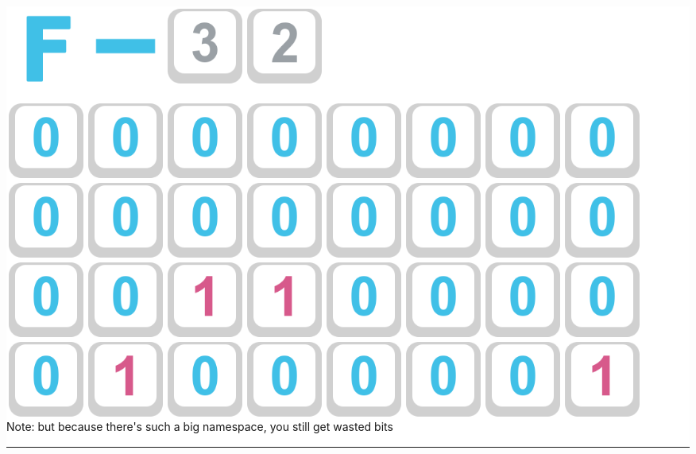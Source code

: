 <img height='100px' src='pictures/g/F.svg'><img height='100px' src='pictures/g/hyphen.svg'><img height='100px' src='pictures/e/3.svg'><img height='100px' src='pictures/e/2.svg'></p></div> 
<p style="margin:0; line-height: 0"><img height='100px' src='pictures/e/zero.svg'><img height='100px' src='pictures/e/zero.svg'><img height='100px' src='pictures/e/zero.svg'><img height='100px' src='pictures/e/zero.svg'><img height='100px' src='pictures/e/zero.svg'><img height='100px' src='pictures/e/zero.svg'><img height='100px' src='pictures/e/zero.svg'><img height='100px' src='pictures/e/zero.svg'><br><img height='100px' src='pictures/e/zero.svg'><img height='100px' src='pictures/e/zero.svg'><img height='100px' src='pictures/e/zero.svg'><img height='100px' src='pictures/e/zero.svg'><img height='100px' src='pictures/e/zero.svg'><img height='100px' src='pictures/e/zero.svg'><img height='100px' src='pictures/e/zero.svg'><img height='100px' src='pictures/e/zero.svg'><br><img height='100px' src='pictures/e/zero.svg'><img height='100px' src='pictures/e/zero.svg'><img height='100px' src='pictures/e/one.svg'><img height='100px' src='pictures/e/one.svg'><img height='100px' src='pictures/e/zero.svg'><img height='100px' src='pictures/e/zero.svg'><img height='100px' src='pictures/e/zero.svg'><img height='100px' src='pictures/e/zero.svg'><br><img height='100px' src='pictures/e/zero.svg'><img height='100px' src='pictures/e/one.svg'><img height='100px' src='pictures/e/zero.svg'><img height='100px' src='pictures/e/zero.svg'><img height='100px' src='pictures/e/zero.svg'><img height='100px' src='pictures/e/zero.svg'><img height='100px' src='pictures/e/zero.svg'><img height='100px' src='pictures/e/one.svg'></p> 
Note: but because there's such a big namespace, you still get wasted bits

---